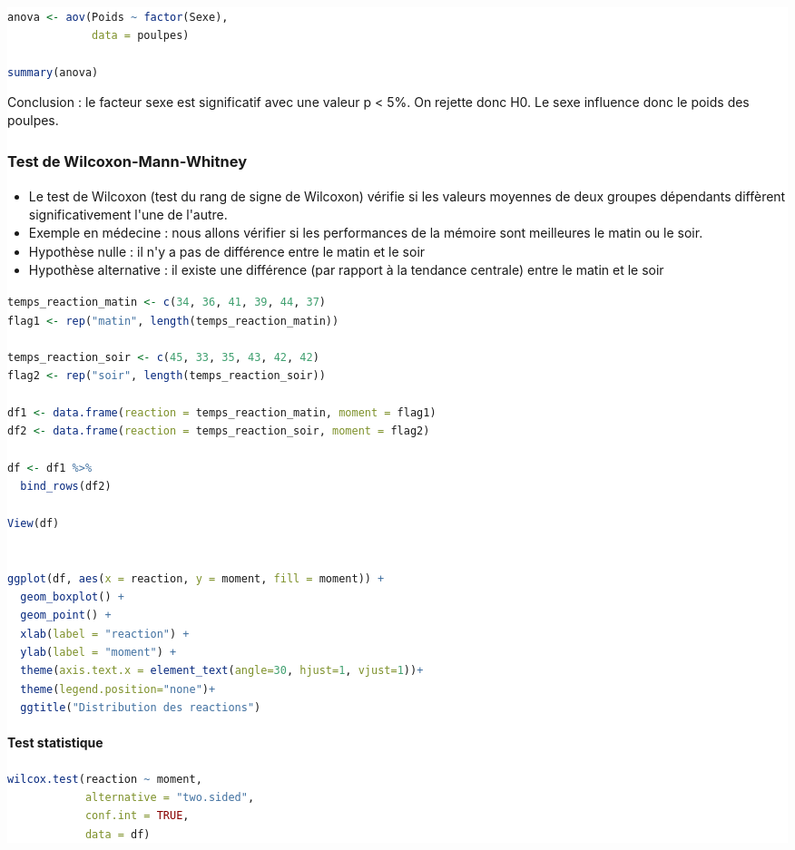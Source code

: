 ```R
anova <- aov(Poids ~ factor(Sexe),
             data = poulpes)

summary(anova)
```

 Conclusion : le facteur sexe est significatif avec une valeur p < 5%. On rejette donc H0. Le sexe influence donc le poids des poulpes.


### Test de Wilcoxon-Mann-Whitney
- Le test de Wilcoxon (test du rang de signe de Wilcoxon) vérifie si les valeurs moyennes de deux groupes dépendants diffèrent significativement l'une de l'autre.
- Exemple en médecine : nous allons vérifier si les performances de la mémoire sont meilleures le matin ou le soir.
- Hypothèse nulle : il n'y a pas de différence entre le matin et le soir
- Hypothèse alternative : il existe une différence (par rapport à la tendance centrale) entre le matin et le soir

```R
temps_reaction_matin <- c(34, 36, 41, 39, 44, 37)
flag1 <- rep("matin", length(temps_reaction_matin))

temps_reaction_soir <- c(45, 33, 35, 43, 42, 42)
flag2 <- rep("soir", length(temps_reaction_soir))

df1 <- data.frame(reaction = temps_reaction_matin, moment = flag1)
df2 <- data.frame(reaction = temps_reaction_soir, moment = flag2)

df <- df1 %>%
  bind_rows(df2)

View(df)


ggplot(df, aes(x = reaction, y = moment, fill = moment)) +
  geom_boxplot() +
  geom_point() +
  xlab(label = "reaction") +
  ylab(label = "moment") +
  theme(axis.text.x = element_text(angle=30, hjust=1, vjust=1))+
  theme(legend.position="none")+
  ggtitle("Distribution des reactions") 

```

#### Test statistique

```R
wilcox.test(reaction ~ moment,
            alternative = "two.sided",
            conf.int = TRUE,
            data = df)
```
